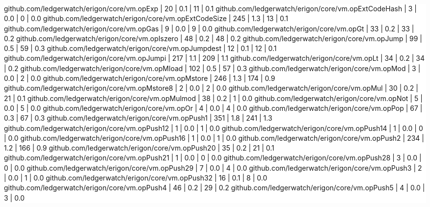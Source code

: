 github.com/ledgerwatch/erigon/core/vm.opExp                                           |     20 |   0.1 |   11 |   0.1
github.com/ledgerwatch/erigon/core/vm.opExtCodeHash                                   |      3 |   0.0 |    0 |   0.0
github.com/ledgerwatch/erigon/core/vm.opExtCodeSize                                   |    245 |   1.3 |   13 |   0.1
github.com/ledgerwatch/erigon/core/vm.opGas                                           |      9 |   0.0 |    9 |   0.0
github.com/ledgerwatch/erigon/core/vm.opGt                                            |     33 |   0.2 |   33 |   0.2
github.com/ledgerwatch/erigon/core/vm.opIszero                                        |     48 |   0.2 |   48 |   0.2
github.com/ledgerwatch/erigon/core/vm.opJump                                          |     99 |   0.5 |   59 |   0.3
github.com/ledgerwatch/erigon/core/vm.opJumpdest                                      |     12 |   0.1 |   12 |   0.1
github.com/ledgerwatch/erigon/core/vm.opJumpi                                         |    217 |   1.1 |  209 |   1.1
github.com/ledgerwatch/erigon/core/vm.opLt                                            |     34 |   0.2 |   34 |   0.2
github.com/ledgerwatch/erigon/core/vm.opMload                                         |    102 |   0.5 |   57 |   0.3
github.com/ledgerwatch/erigon/core/vm.opMod                                           |      3 |   0.0 |    2 |   0.0
github.com/ledgerwatch/erigon/core/vm.opMstore                                        |    246 |   1.3 |  174 |   0.9
github.com/ledgerwatch/erigon/core/vm.opMstore8                                       |      2 |   0.0 |    2 |   0.0
github.com/ledgerwatch/erigon/core/vm.opMul                                           |     30 |   0.2 |   21 |   0.1
github.com/ledgerwatch/erigon/core/vm.opMulmod                                        |     38 |   0.2 |    1 |   0.0
github.com/ledgerwatch/erigon/core/vm.opNot                                           |      5 |   0.0 |    5 |   0.0
github.com/ledgerwatch/erigon/core/vm.opOr                                            |      4 |   0.0 |    4 |   0.0
github.com/ledgerwatch/erigon/core/vm.opPop                                           |     67 |   0.3 |   67 |   0.3
github.com/ledgerwatch/erigon/core/vm.opPush1                                         |    351 |   1.8 |  241 |   1.3
github.com/ledgerwatch/erigon/core/vm.opPush12                                        |      1 |   0.0 |    1 |   0.0
github.com/ledgerwatch/erigon/core/vm.opPush14                                        |      1 |   0.0 |    0 |   0.0
github.com/ledgerwatch/erigon/core/vm.opPush16                                        |      1 |   0.0 |    1 |   0.0
github.com/ledgerwatch/erigon/core/vm.opPush2                                         |    234 |   1.2 |  166 |   0.9
github.com/ledgerwatch/erigon/core/vm.opPush20                                        |     35 |   0.2 |   21 |   0.1
github.com/ledgerwatch/erigon/core/vm.opPush21                                        |      1 |   0.0 |    0 |   0.0
github.com/ledgerwatch/erigon/core/vm.opPush28                                        |      3 |   0.0 |    0 |   0.0
github.com/ledgerwatch/erigon/core/vm.opPush29                                        |      7 |   0.0 |    4 |   0.0
github.com/ledgerwatch/erigon/core/vm.opPush3                                         |      2 |   0.0 |    1 |   0.0
github.com/ledgerwatch/erigon/core/vm.opPush32                                        |     16 |   0.1 |    8 |   0.0
github.com/ledgerwatch/erigon/core/vm.opPush4                                         |     46 |   0.2 |   29 |   0.2
github.com/ledgerwatch/erigon/core/vm.opPush5                                         |      4 |   0.0 |    3 |   0.0